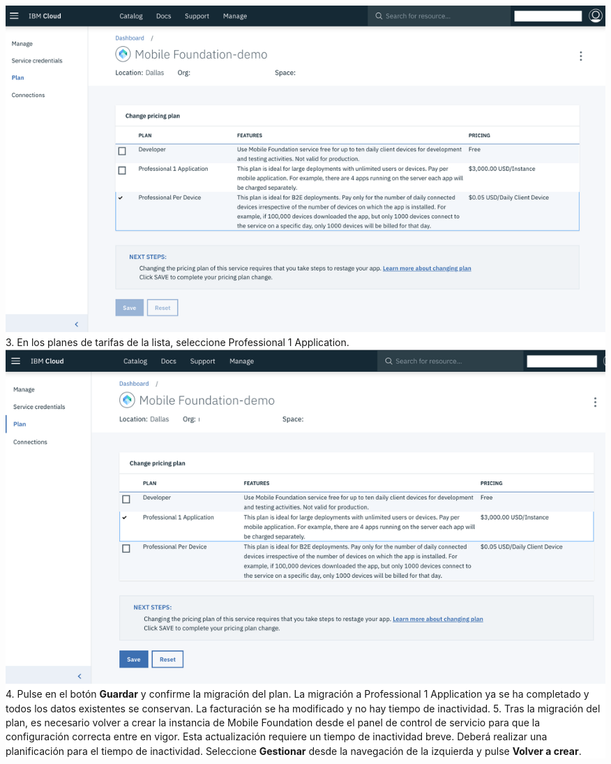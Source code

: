    ![plan de Mobile Foundation existente](existing-plan.png)
3. En los planes de tarifas de la lista, seleccione Professional 1 Application.
![Plan de Mobile Foundation nuevo](new-plan.png)
4. Pulse en el botón **Guardar** y confirme la migración del plan.
     La migración a Professional 1 Application ya se ha completado y todos los datos existentes se conservan. La facturación se ha modificado y no hay tiempo de inactividad.
5. Tras la migración del plan, es necesario volver a crear la instancia de Mobile Foundation desde el panel de control de servicio para que la configuración correcta entre en vigor. Esta actualización requiere un tiempo de inactividad breve. Deberá realizar una planificación para el tiempo de inactividad. Seleccione **Gestionar** desde la navegación de la izquierda y pulse **Volver a crear**.
